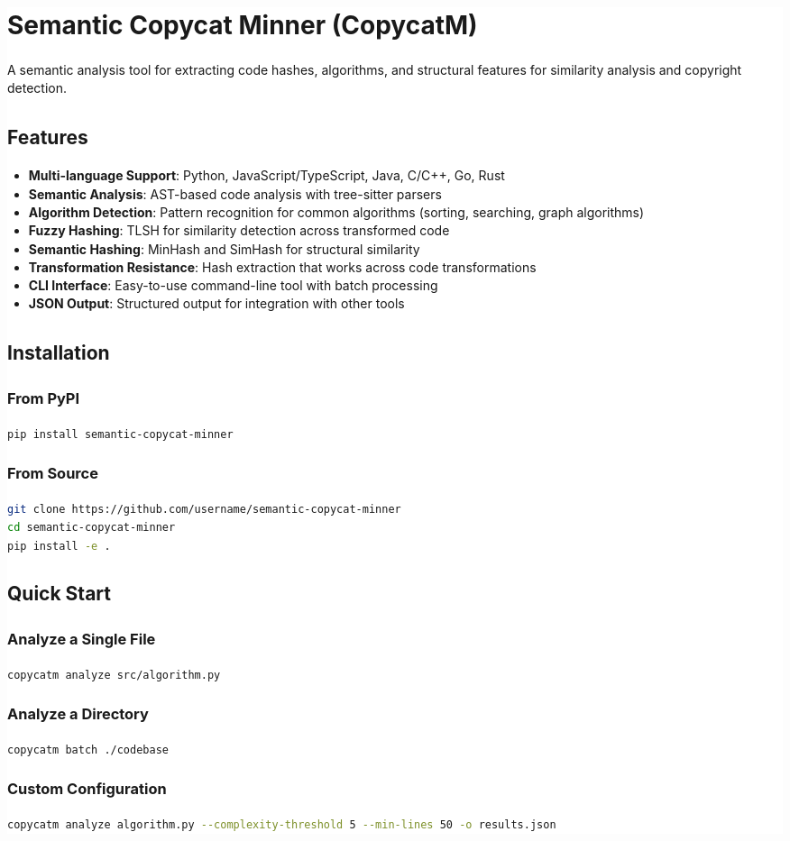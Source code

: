 # Semantic Copycat Minner (CopycatM)

A semantic analysis tool for extracting code hashes, algorithms, and structural features for similarity analysis and copyright detection.

## Features

- **Multi-language Support**: Python, JavaScript/TypeScript, Java, C/C++, Go, Rust
- **Semantic Analysis**: AST-based code analysis with tree-sitter parsers
- **Algorithm Detection**: Pattern recognition for common algorithms (sorting, searching, graph algorithms)
- **Fuzzy Hashing**: TLSH for similarity detection across transformed code
- **Semantic Hashing**: MinHash and SimHash for structural similarity
- **Transformation Resistance**: Hash extraction that works across code transformations
- **CLI Interface**: Easy-to-use command-line tool with batch processing
- **JSON Output**: Structured output for integration with other tools

## Installation

### From PyPI

```bash
pip install semantic-copycat-minner
```

### From Source

```bash
git clone https://github.com/username/semantic-copycat-minner
cd semantic-copycat-minner
pip install -e .
```

## Quick Start

### Analyze a Single File

```bash
copycatm analyze src/algorithm.py
```

### Analyze a Directory

```bash
copycatm batch ./codebase
```

### Custom Configuration

```bash
copycatm analyze algorithm.py --complexity-threshold 5 --min-lines 50 -o results.json
```

